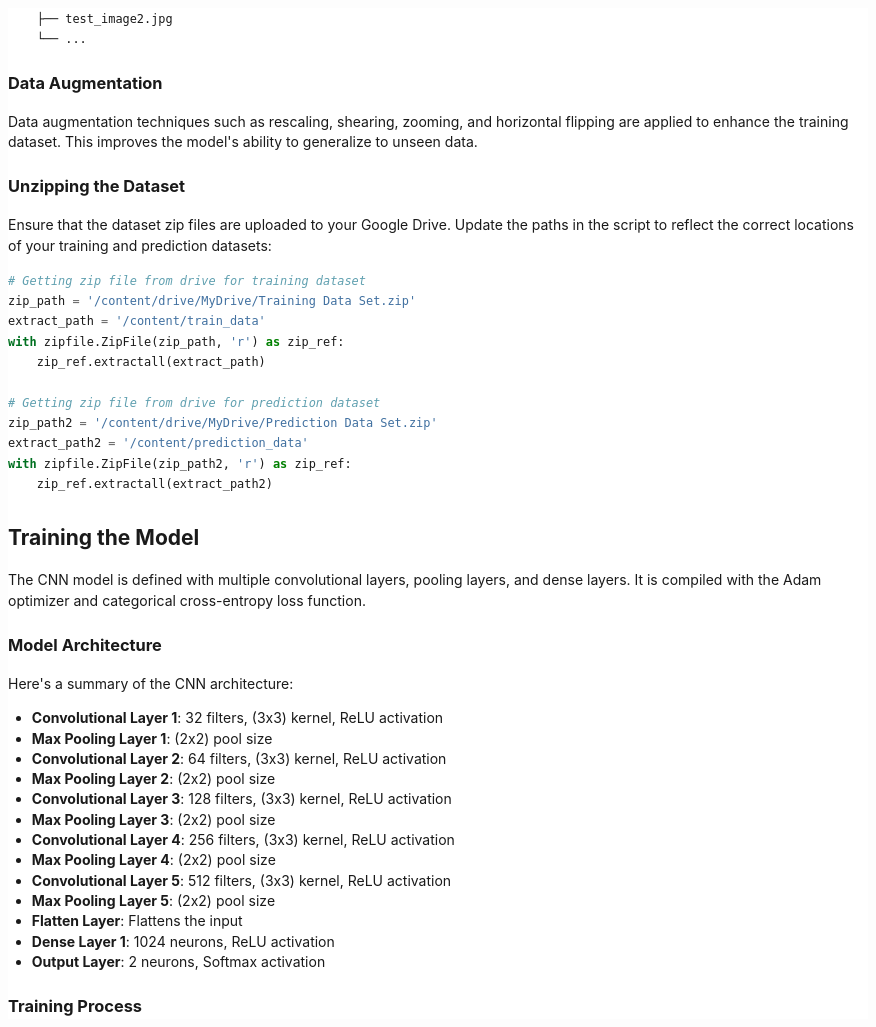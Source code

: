 ```plaintext
    ├── test_image2.jpg
    └── ...
```

### Data Augmentation

Data augmentation techniques such as rescaling, shearing, zooming, and horizontal flipping are applied to enhance the training dataset. This improves the model's ability to generalize to unseen data.

### Unzipping the Dataset

Ensure that the dataset zip files are uploaded to your Google Drive. Update the paths in the script to reflect the correct locations of your training and prediction datasets:

```python
# Getting zip file from drive for training dataset
zip_path = '/content/drive/MyDrive/Training Data Set.zip'
extract_path = '/content/train_data'
with zipfile.ZipFile(zip_path, 'r') as zip_ref:
    zip_ref.extractall(extract_path)

# Getting zip file from drive for prediction dataset
zip_path2 = '/content/drive/MyDrive/Prediction Data Set.zip'
extract_path2 = '/content/prediction_data'
with zipfile.ZipFile(zip_path2, 'r') as zip_ref:
    zip_ref.extractall(extract_path2)
```

## Training the Model

The CNN model is defined with multiple convolutional layers, pooling layers, and dense layers. It is compiled with the Adam optimizer and categorical cross-entropy loss function.

### Model Architecture

Here's a summary of the CNN architecture:

- **Convolutional Layer 1**: 32 filters, (3x3) kernel, ReLU activation
- **Max Pooling Layer 1**: (2x2) pool size
- **Convolutional Layer 2**: 64 filters, (3x3) kernel, ReLU activation
- **Max Pooling Layer 2**: (2x2) pool size
- **Convolutional Layer 3**: 128 filters, (3x3) kernel, ReLU activation
- **Max Pooling Layer 3**: (2x2) pool size
- **Convolutional Layer 4**: 256 filters, (3x3) kernel, ReLU activation
- **Max Pooling Layer 4**: (2x2) pool size
- **Convolutional Layer 5**: 512 filters, (3x3) kernel, ReLU activation
- **Max Pooling Layer 5**: (2x2) pool size
- **Flatten Layer**: Flattens the input
- **Dense Layer 1**: 1024 neurons, ReLU activation
- **Output Layer**: 2 neurons, Softmax activation

### Training Process
